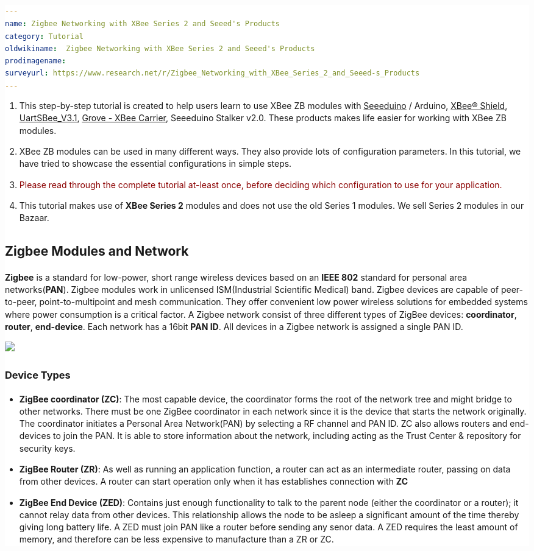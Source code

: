 ```yaml
---
name: Zigbee Networking with XBee Series 2 and Seeed's Products
category: Tutorial
oldwikiname:  Zigbee Networking with XBee Series 2 and Seeed's Products
prodimagename:  
surveyurl: https://www.research.net/r/Zigbee_Networking_with_XBee_Series_2_and_Seeed-s_Products
---
```


1.  This step-by-step tutorial is created to help users learn to use XBee ZB modules with [ Seeeduino](/Seeeduino_V2.2 "Seeeduino V2.2") / Arduino, [XBee® Shield](/XBee_Shield "XBee® Shield"), [UartSBee_V3.1](/UartSBee_V3.1 "UartSBee_V3.1"), [Grove - XBee Carrier](/Grove-XBee_Carrier "Grove - XBee Carrier"), Seeeduino Stalker v2.0. These products makes life easier for working with XBee ZB modules.

2.  XBee ZB modules can be used in many different ways. They also provide lots of configuration parameters. In this tutorial, we have tried to showcase the essential configurations in simple steps.
3.  <font color="darkred"> Please read through the complete tutorial at-least once, before deciding which configuration to use for your application. </font>

4.  This tutorial makes use of **XBee Series 2** modules and does not use the old Series 1 modules. We sell Series 2 modules in our Bazaar.

##  Zigbee Modules and Network

**Zigbee** is a standard for low-power, short range wireless devices based on an **IEEE 802** standard for personal area networks(**PAN**). Zigbee modules work in unlicensed ISM(Industrial Scientific Medical) band. Zigbee devices are capable of peer-to-peer, point-to-multipoint and mesh communication. They offer convenient low power wireless solutions for embedded systems where power consumption is a critical factor. A Zigbee network consist of three different types of ZigBee devices: **coordinator**, **router**, **end-device**. Each network has a 16bit **PAN ID**. All devices in a Zigbee network is assigned a single PAN ID.

![](https://files.seeedstudio.com/wiki/Zigbee_Networking_with_XBee_Series_2_and_Seeeds_Products/img/Zigbee_Network_Topology.jpg)

###  Device Types

*   **ZigBee coordinator (ZC)**: The most capable device, the coordinator forms the root of the network tree and might bridge to other networks. There must be one ZigBee coordinator in each network since it is the device that starts the network originally. The coordinator initiates a Personal Area Network(PAN) by selecting a RF channel and PAN ID.  ZC also allows routers and end-devices to join the PAN. It is able to store information about the network, including acting as the Trust Center &amp; repository for security keys.

*   **ZigBee Router (ZR)**: As well as running an application function, a router can act as an intermediate router, passing on data from other devices. A router can start operation only when it has establishes connection with **ZC**

*   **ZigBee End Device (ZED)**: Contains just enough functionality to talk to the parent node (either the coordinator or a router); it cannot relay data from other devices. This relationship allows the node to be asleep a significant amount of the time thereby giving long battery life. A ZED must join PAN like a router before sending any senor data. A ZED requires the least amount of memory, and therefore can be less expensive to manufacture than a ZR or ZC.
